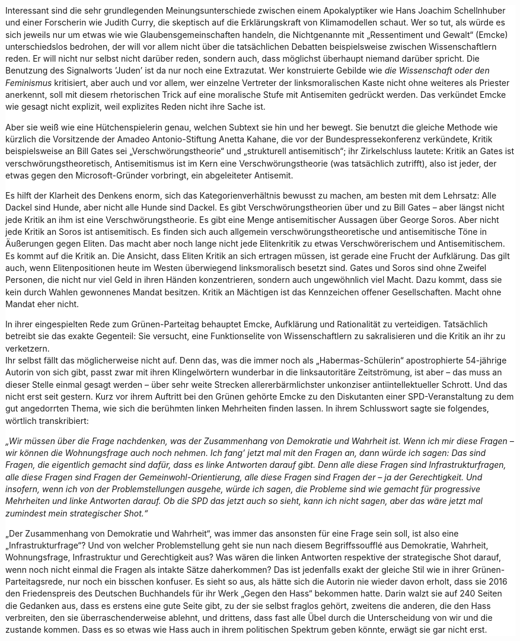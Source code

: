 Interessant sind die sehr grundlegenden Meinungsunterschiede zwischen einem Apokalyptiker wie Hans Joachim Schellnhuber und einer Forscherin wie Judith Curry, die skeptisch auf die Erklärungskraft von Klimamodellen schaut. Wer so tut, als würde es sich jeweils nur um etwas wie wie Glaubensgemeinschaften handeln, die Nichtgenannte mit „Ressentiment und Gewalt“ (Emcke) unterschiedslos bedrohen, der will vor allem nicht über die tatsächlichen Debatten beispielsweise zwischen Wissenschaftlern reden. Er will nicht nur selbst nicht darüber reden, sondern auch, dass möglichst überhaupt niemand darüber spricht. Die Benutzung des Signalworts ’Juden’ ist da nur noch eine Extrazutat. Wer konstruierte Gebilde wie _die Wissenschaft _oder_ den Feminismus_ kritisiert, aber auch und vor allem, wer einzelne Vertreter der linksmoralischen Kaste nicht ohne weiteres als Priester anerkennt, soll mit diesem rhetorischen Trick auf eine moralische Stufe mit Antisemiten gedrückt werden. Das verkündet Emcke wie gesagt nicht explizit, weil explizites Reden nicht ihre Sache ist.

Aber sie weiß wie eine Hütchenspielerin genau, welchen Subtext sie hin und her bewegt. Sie benutzt die gleiche Methode wie kürzlich die Vorsitzende der Amadeo Antonio-Stiftung Anetta Kahane, die vor der Bundespressekonferenz verkündete, Kritik beispielsweise an Bill Gates sei „Verschwörungstheorie“ und „strukturell antisemitisch“; ihr Zirkelschluss lautete: Kritik an Gates ist verschwörungstheoretisch, Antisemitismus ist im Kern eine Verschwörungstheorie (was tatsächlich zutrifft), also ist jeder, der etwas gegen den Microsoft-Gründer vorbringt, ein abgeleiteter Antisemit.

Es hilft der Klarheit des Denkens enorm, sich das Kategorienverhältnis bewusst zu machen, am besten mit dem Lehrsatz: Alle Dackel sind Hunde, aber nicht alle Hunde sind Dackel. Es gibt Verschwörungstheorien über und zu Bill Gates – aber längst nicht jede Kritik an ihm ist eine Verschwörungstheorie. Es gibt eine Menge antisemitischer Aussagen über George Soros. Aber nicht jede Kritik an Soros ist antisemitisch. Es finden sich auch allgemein verschwörungstheoretische und antisemitische Töne in Äußerungen gegen Eliten. Das macht aber noch lange nicht jede Elitenkritik zu etwas Verschwörerischem und Antisemitischem. Es kommt auf die Kritik an. Die Ansicht, dass Eliten Kritik an sich ertragen müssen, ist gerade eine Frucht der Aufklärung. Das gilt auch, wenn Elitenpositionen heute im Westen überwiegend linksmoralisch besetzt sind. Gates und Soros sind ohne Zweifel Personen, die nicht nur viel Geld in ihren Händen konzentrieren, sondern auch ungewöhnlich viel Macht. Dazu kommt, dass sie kein durch Wahlen gewonnenes Mandat besitzen. Kritik an Mächtigen ist das Kennzeichen offener Gesellschaften. Macht ohne Mandat eher nicht.

In ihrer eingespielten Rede zum Grünen-Parteitag behauptet Emcke, Aufklärung und Rationalität zu verteidigen. Tatsächlich betreibt sie das exakte Gegenteil: Sie versucht, eine Funktionselite von Wissenschaftlern zu sakralisieren und die Kritik an ihr zu verketzern.<br>
Ihr selbst fällt das möglicherweise nicht auf. Denn das, was die immer noch als „Habermas-Schülerin“ apostrophierte 54-jährige Autorin von sich gibt, passt zwar mit ihren Klingelwörtern wunderbar in die linksautoritäre Zeitströmung, ist aber – das muss an dieser Stelle einmal gesagt werden – über sehr weite Strecken allererbärmlichster unkonziser antiintellektueller Schrott. Und das nicht erst seit gestern. Kurz vor ihrem Auftritt bei den Grünen gehörte Emcke zu den Diskutanten einer SPD-Veranstaltung zu dem gut angedorrten Thema, wie sich die berühmten linken Mehrheiten finden lassen. In ihrem Schlusswort sagte sie folgendes, wörtlich transkribiert:

_„Wir müssen über die Frage nachdenken, was der Zusammenhang von Demokratie und Wahrheit ist. Wenn ich mir diese Fragen – wir können die Wohnungsfrage auch noch nehmen. Ich fang’ jetzt mal mit den Fragen an, dann würde ich sagen: Das sind Fragen, die eigentlich gemacht sind dafür, dass es linke Antworten darauf gibt. Denn alle diese Fragen sind Infrastrukturfragen, alle diese Fragen sind Fragen der Gemeinwohl-Orientierung, alle diese Fragen sind Fragen der – ja der Gerechtigkeit. Und insofern, wenn ich von der Problemstellungen ausgehe, würde ich sagen, die Probleme sind wie gemacht für progressive Mehrheiten und linke Antworten darauf. Ob die SPD das jetzt auch so sieht, kann ich nicht sagen, aber das wäre jetzt mal zumindest mein strategischer Shot.“_

„Der Zusammenhang von Demokratie und Wahrheit“, was immer das ansonsten für eine Frage sein soll, ist also eine „Infrastrukturfrage“? Und von welcher Problemstellung geht sie nun nach diesem Begriffssoufflé aus Demokratie, Wahrheit, Wohnungsfrage, Infrastruktur und Gerechtigkeit aus? Was wären die linken Antworten respektive der strategische Shot darauf, wenn noch nicht einmal die Fragen als intakte Sätze daherkommen? Das ist jedenfalls exakt der gleiche Stil wie in ihrer Grünen-Parteitagsrede, nur noch ein bisschen konfuser. Es sieht so aus, als hätte sich die Autorin nie wieder davon erholt, dass sie 2016 den Friedenspreis des Deutschen Buchhandels für ihr Werk „Gegen den Hass“ bekommen hatte. Darin walzt sie auf 240 Seiten die Gedanken aus, dass es erstens eine gute Seite gibt, zu der sie selbst fraglos gehört, zweitens die anderen, die den Hass verbreiten, den sie überraschenderweise ablehnt, und drittens, dass fast alle Übel durch die Unterscheidung von wir und die zustande kommen. Dass es so etwas wie Hass auch in ihrem politischen Spektrum geben könnte, erwägt sie gar nicht erst.
